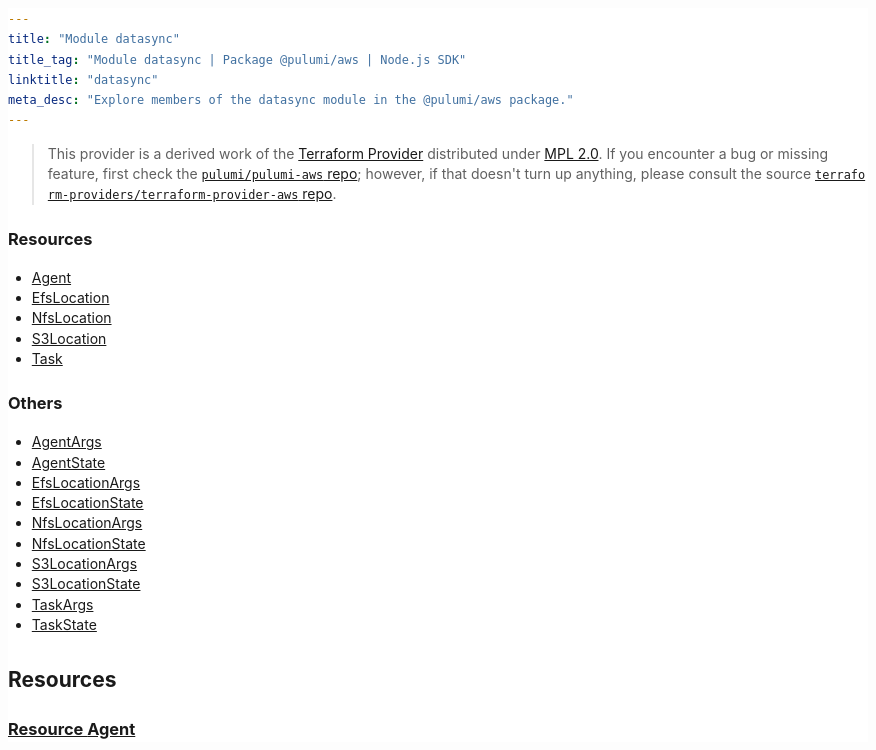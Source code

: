 ```yaml
---
title: "Module datasync"
title_tag: "Module datasync | Package @pulumi/aws | Node.js SDK"
linktitle: "datasync"
meta_desc: "Explore members of the datasync module in the @pulumi/aws package."
---
```






> This provider is a derived work of the [Terraform Provider](https://github.com/terraform-providers/terraform-provider-aws)
> distributed under [MPL 2.0](https://www.mozilla.org/en-US/MPL/2.0/). If you encounter a bug or missing feature,
> first check the [`pulumi/pulumi-aws` repo](https://github.com/pulumi/pulumi-aws/issues); however, if that doesn't turn up anything,
> please consult the source [`terraform-providers/terraform-provider-aws` repo](https://github.com/terraform-providers/terraform-provider-aws/issues).





<h3>Resources</h3>
<ul class="api">
    <li><a href="#Agent"><span class="symbol resource"></span>Agent</a></li>
    <li><a href="#EfsLocation"><span class="symbol resource"></span>EfsLocation</a></li>
    <li><a href="#NfsLocation"><span class="symbol resource"></span>NfsLocation</a></li>
    <li><a href="#S3Location"><span class="symbol resource"></span>S3Location</a></li>
    <li><a href="#Task"><span class="symbol resource"></span>Task</a></li>
</ul>


<h3>Others</h3>
<ul class="api">
    <li><a href="#AgentArgs"><span class="symbol api"></span>AgentArgs</a></li>
    <li><a href="#AgentState"><span class="symbol api"></span>AgentState</a></li>
    <li><a href="#EfsLocationArgs"><span class="symbol api"></span>EfsLocationArgs</a></li>
    <li><a href="#EfsLocationState"><span class="symbol api"></span>EfsLocationState</a></li>
    <li><a href="#NfsLocationArgs"><span class="symbol api"></span>NfsLocationArgs</a></li>
    <li><a href="#NfsLocationState"><span class="symbol api"></span>NfsLocationState</a></li>
    <li><a href="#S3LocationArgs"><span class="symbol api"></span>S3LocationArgs</a></li>
    <li><a href="#S3LocationState"><span class="symbol api"></span>S3LocationState</a></li>
    <li><a href="#TaskArgs"><span class="symbol api"></span>TaskArgs</a></li>
    <li><a href="#TaskState"><span class="symbol api"></span>TaskState</a></li>
</ul>


<h2 id="resources">Resources</h2>
<h3 class="pdoc-module-header" id="Agent" data-link-title="Agent">
    <a href="https://github.com/pulumi/pulumi-aws/blob/e3692610af66ba3de45ee9afd2c446fb753b16d3/sdk/nodejs/datasync/agent.ts#L25">
        Resource <strong>Agent</strong>
    </a>
</h3>
